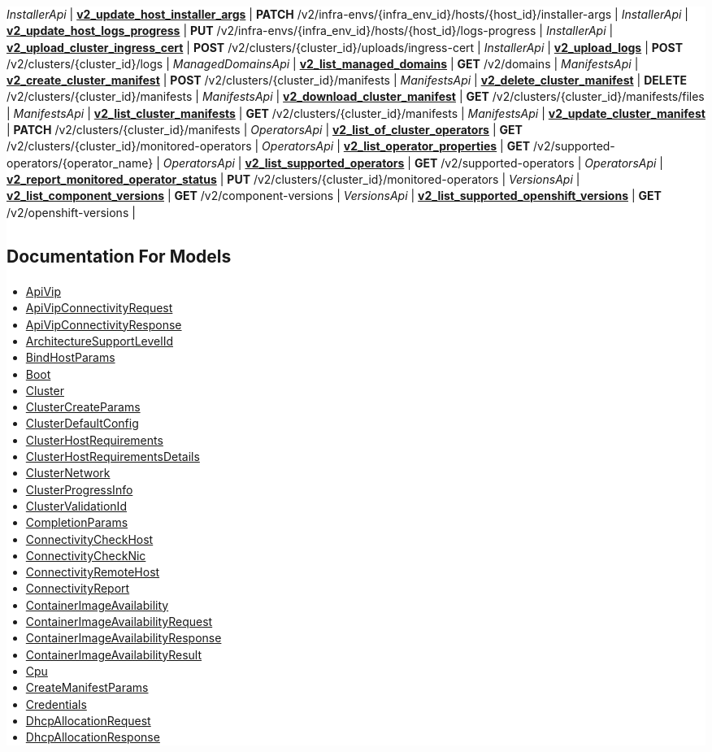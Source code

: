 *InstallerApi* | [**v2_update_host_installer_args**](docs/InstallerApi.md#v2_update_host_installer_args) | **PATCH** /v2/infra-envs/{infra_env_id}/hosts/{host_id}/installer-args | 
*InstallerApi* | [**v2_update_host_logs_progress**](docs/InstallerApi.md#v2_update_host_logs_progress) | **PUT** /v2/infra-envs/{infra_env_id}/hosts/{host_id}/logs-progress | 
*InstallerApi* | [**v2_upload_cluster_ingress_cert**](docs/InstallerApi.md#v2_upload_cluster_ingress_cert) | **POST** /v2/clusters/{cluster_id}/uploads/ingress-cert | 
*InstallerApi* | [**v2_upload_logs**](docs/InstallerApi.md#v2_upload_logs) | **POST** /v2/clusters/{cluster_id}/logs | 
*ManagedDomainsApi* | [**v2_list_managed_domains**](docs/ManagedDomainsApi.md#v2_list_managed_domains) | **GET** /v2/domains | 
*ManifestsApi* | [**v2_create_cluster_manifest**](docs/ManifestsApi.md#v2_create_cluster_manifest) | **POST** /v2/clusters/{cluster_id}/manifests | 
*ManifestsApi* | [**v2_delete_cluster_manifest**](docs/ManifestsApi.md#v2_delete_cluster_manifest) | **DELETE** /v2/clusters/{cluster_id}/manifests | 
*ManifestsApi* | [**v2_download_cluster_manifest**](docs/ManifestsApi.md#v2_download_cluster_manifest) | **GET** /v2/clusters/{cluster_id}/manifests/files | 
*ManifestsApi* | [**v2_list_cluster_manifests**](docs/ManifestsApi.md#v2_list_cluster_manifests) | **GET** /v2/clusters/{cluster_id}/manifests | 
*ManifestsApi* | [**v2_update_cluster_manifest**](docs/ManifestsApi.md#v2_update_cluster_manifest) | **PATCH** /v2/clusters/{cluster_id}/manifests | 
*OperatorsApi* | [**v2_list_of_cluster_operators**](docs/OperatorsApi.md#v2_list_of_cluster_operators) | **GET** /v2/clusters/{cluster_id}/monitored-operators | 
*OperatorsApi* | [**v2_list_operator_properties**](docs/OperatorsApi.md#v2_list_operator_properties) | **GET** /v2/supported-operators/{operator_name} | 
*OperatorsApi* | [**v2_list_supported_operators**](docs/OperatorsApi.md#v2_list_supported_operators) | **GET** /v2/supported-operators | 
*OperatorsApi* | [**v2_report_monitored_operator_status**](docs/OperatorsApi.md#v2_report_monitored_operator_status) | **PUT** /v2/clusters/{cluster_id}/monitored-operators | 
*VersionsApi* | [**v2_list_component_versions**](docs/VersionsApi.md#v2_list_component_versions) | **GET** /v2/component-versions | 
*VersionsApi* | [**v2_list_supported_openshift_versions**](docs/VersionsApi.md#v2_list_supported_openshift_versions) | **GET** /v2/openshift-versions | 


## Documentation For Models

 - [ApiVip](docs/ApiVip.md)
 - [ApiVipConnectivityRequest](docs/ApiVipConnectivityRequest.md)
 - [ApiVipConnectivityResponse](docs/ApiVipConnectivityResponse.md)
 - [ArchitectureSupportLevelId](docs/ArchitectureSupportLevelId.md)
 - [BindHostParams](docs/BindHostParams.md)
 - [Boot](docs/Boot.md)
 - [Cluster](docs/Cluster.md)
 - [ClusterCreateParams](docs/ClusterCreateParams.md)
 - [ClusterDefaultConfig](docs/ClusterDefaultConfig.md)
 - [ClusterHostRequirements](docs/ClusterHostRequirements.md)
 - [ClusterHostRequirementsDetails](docs/ClusterHostRequirementsDetails.md)
 - [ClusterNetwork](docs/ClusterNetwork.md)
 - [ClusterProgressInfo](docs/ClusterProgressInfo.md)
 - [ClusterValidationId](docs/ClusterValidationId.md)
 - [CompletionParams](docs/CompletionParams.md)
 - [ConnectivityCheckHost](docs/ConnectivityCheckHost.md)
 - [ConnectivityCheckNic](docs/ConnectivityCheckNic.md)
 - [ConnectivityRemoteHost](docs/ConnectivityRemoteHost.md)
 - [ConnectivityReport](docs/ConnectivityReport.md)
 - [ContainerImageAvailability](docs/ContainerImageAvailability.md)
 - [ContainerImageAvailabilityRequest](docs/ContainerImageAvailabilityRequest.md)
 - [ContainerImageAvailabilityResponse](docs/ContainerImageAvailabilityResponse.md)
 - [ContainerImageAvailabilityResult](docs/ContainerImageAvailabilityResult.md)
 - [Cpu](docs/Cpu.md)
 - [CreateManifestParams](docs/CreateManifestParams.md)
 - [Credentials](docs/Credentials.md)
 - [DhcpAllocationRequest](docs/DhcpAllocationRequest.md)
 - [DhcpAllocationResponse](docs/DhcpAllocationResponse.md)